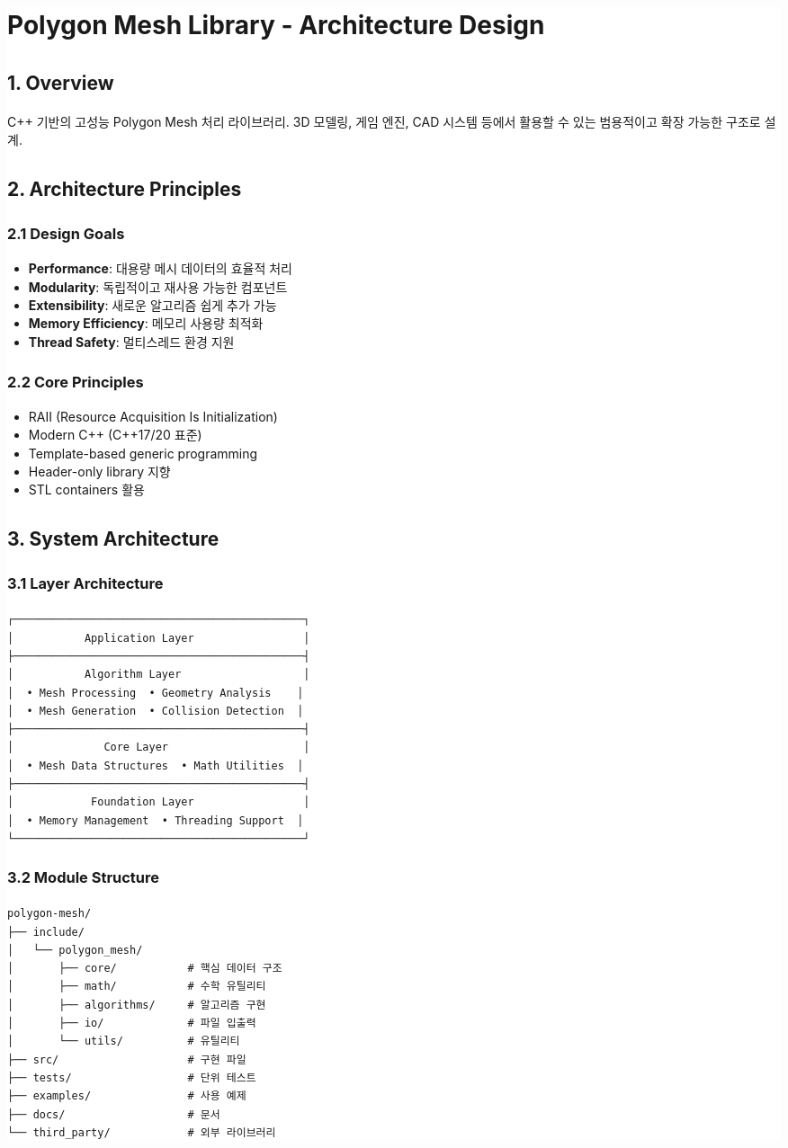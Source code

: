 # Polygon Mesh Library - Architecture Design

## 1. Overview

C++ 기반의 고성능 Polygon Mesh 처리 라이브러리. 3D 모델링, 게임 엔진, CAD 시스템 등에서 활용할 수 있는 범용적이고 확장 가능한 구조로 설계.

## 2. Architecture Principles

### 2.1 Design Goals
- **Performance**: 대용량 메시 데이터의 효율적 처리
- **Modularity**: 독립적이고 재사용 가능한 컴포넌트
- **Extensibility**: 새로운 알고리즘 쉽게 추가 가능
- **Memory Efficiency**: 메모리 사용량 최적화
- **Thread Safety**: 멀티스레드 환경 지원

### 2.2 Core Principles
- RAII (Resource Acquisition Is Initialization)
- Modern C++ (C++17/20 표준)
- Template-based generic programming
- Header-only library 지향
- STL containers 활용

## 3. System Architecture

### 3.1 Layer Architecture

```
┌─────────────────────────────────────────────┐
│           Application Layer                 │
├─────────────────────────────────────────────┤
│           Algorithm Layer                   │
│  • Mesh Processing  • Geometry Analysis    │
│  • Mesh Generation  • Collision Detection  │
├─────────────────────────────────────────────┤
│              Core Layer                     │
│  • Mesh Data Structures  • Math Utilities  │
├─────────────────────────────────────────────┤
│            Foundation Layer                 │
│  • Memory Management  • Threading Support  │
└─────────────────────────────────────────────┘
```

### 3.2 Module Structure

```
polygon-mesh/
├── include/
│   └── polygon_mesh/
│       ├── core/           # 핵심 데이터 구조
│       ├── math/           # 수학 유틸리티
│       ├── algorithms/     # 알고리즘 구현
│       ├── io/             # 파일 입출력
│       └── utils/          # 유틸리티
├── src/                    # 구현 파일
├── tests/                  # 단위 테스트
├── examples/               # 사용 예제
├── docs/                   # 문서
└── third_party/            # 외부 라이브러리
```
